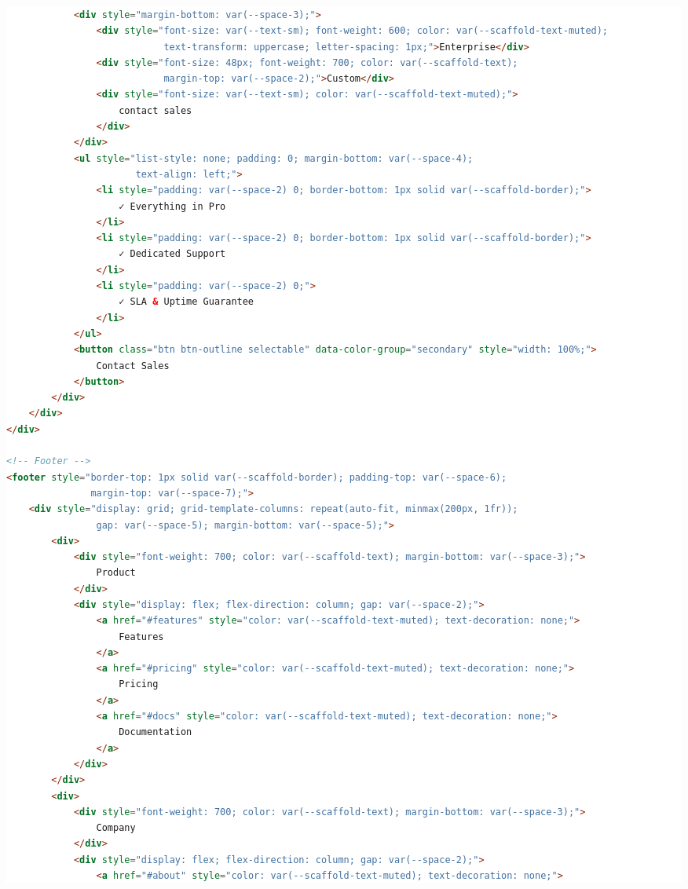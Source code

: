 ```html
            <div style="margin-bottom: var(--space-3);">
                <div style="font-size: var(--text-sm); font-weight: 600; color: var(--scaffold-text-muted);
                            text-transform: uppercase; letter-spacing: 1px;">Enterprise</div>
                <div style="font-size: 48px; font-weight: 700; color: var(--scaffold-text);
                            margin-top: var(--space-2);">Custom</div>
                <div style="font-size: var(--text-sm); color: var(--scaffold-text-muted);">
                    contact sales
                </div>
            </div>
            <ul style="list-style: none; padding: 0; margin-bottom: var(--space-4);
                       text-align: left;">
                <li style="padding: var(--space-2) 0; border-bottom: 1px solid var(--scaffold-border);">
                    ✓ Everything in Pro
                </li>
                <li style="padding: var(--space-2) 0; border-bottom: 1px solid var(--scaffold-border);">
                    ✓ Dedicated Support
                </li>
                <li style="padding: var(--space-2) 0;">
                    ✓ SLA & Uptime Guarantee
                </li>
            </ul>
            <button class="btn btn-outline selectable" data-color-group="secondary" style="width: 100%;">
                Contact Sales
            </button>
        </div>
    </div>
</div>

<!-- Footer -->
<footer style="border-top: 1px solid var(--scaffold-border); padding-top: var(--space-6);
               margin-top: var(--space-7);">
    <div style="display: grid; grid-template-columns: repeat(auto-fit, minmax(200px, 1fr));
                gap: var(--space-5); margin-bottom: var(--space-5);">
        <div>
            <div style="font-weight: 700; color: var(--scaffold-text); margin-bottom: var(--space-3);">
                Product
            </div>
            <div style="display: flex; flex-direction: column; gap: var(--space-2);">
                <a href="#features" style="color: var(--scaffold-text-muted); text-decoration: none;">
                    Features
                </a>
                <a href="#pricing" style="color: var(--scaffold-text-muted); text-decoration: none;">
                    Pricing
                </a>
                <a href="#docs" style="color: var(--scaffold-text-muted); text-decoration: none;">
                    Documentation
                </a>
            </div>
        </div>
        <div>
            <div style="font-weight: 700; color: var(--scaffold-text); margin-bottom: var(--space-3);">
                Company
            </div>
            <div style="display: flex; flex-direction: column; gap: var(--space-2);">
                <a href="#about" style="color: var(--scaffold-text-muted); text-decoration: none;">
```
